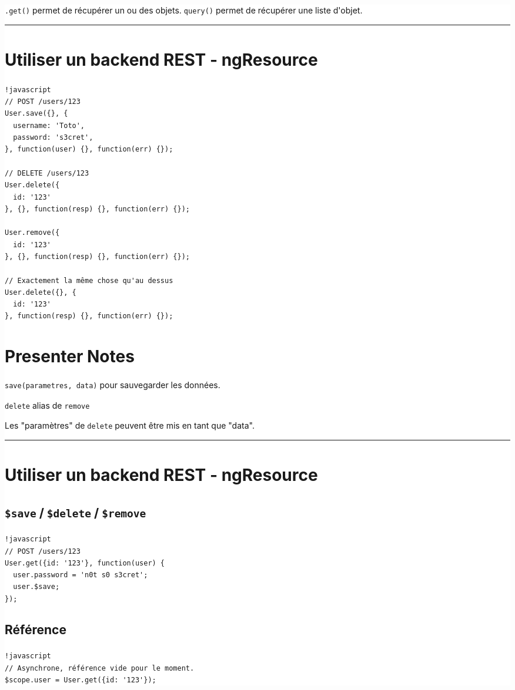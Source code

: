 ``.get()`` permet de récupérer un ou des objets. ``query()`` permet de récupérer une liste d'objet.

--------------------------------------------------------------------------------

# Utiliser un backend REST - ngResource

    !javascript
    // POST /users/123
    User.save({}, {
      username: 'Toto',
      password: 's3cret',
    }, function(user) {}, function(err) {});

    // DELETE /users/123
    User.delete({
      id: '123'
    }, {}, function(resp) {}, function(err) {});

    User.remove({
      id: '123'
    }, {}, function(resp) {}, function(err) {});

    // Exactement la même chose qu'au dessus
    User.delete({}, {
      id: '123'
    }, function(resp) {}, function(err) {});

# Presenter Notes

``save(parametres, data)`` pour sauvegarder les données.

``delete`` alias de ``remove``

Les "paramètres" de ``delete`` peuvent être mis en tant que "data".

--------------------------------------------------------------------------------

# Utiliser un backend REST - ngResource

## ``$save`` / ``$delete`` / ``$remove``

    !javascript
    // POST /users/123
    User.get({id: '123'}, function(user) {
      user.password = 'n0t s0 s3cret';
      user.$save;
    });

## Référence

    !javascript
    // Asynchrone, référence vide pour le moment.
    $scope.user = User.get({id: '123'});
